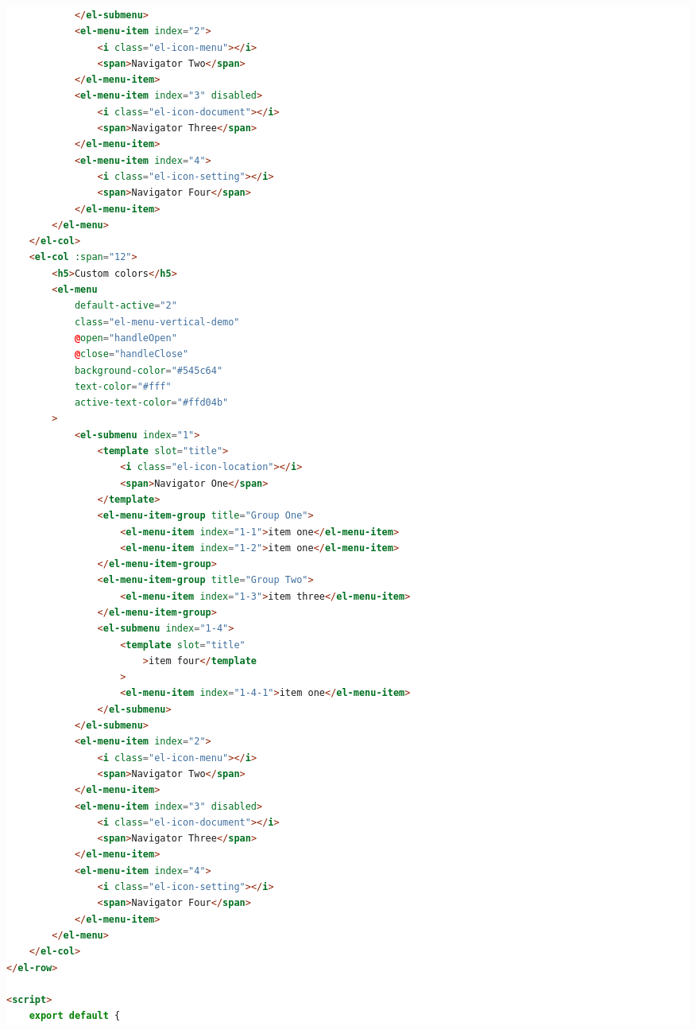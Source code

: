 ```html
			</el-submenu>
			<el-menu-item index="2">
				<i class="el-icon-menu"></i>
				<span>Navigator Two</span>
			</el-menu-item>
			<el-menu-item index="3" disabled>
				<i class="el-icon-document"></i>
				<span>Navigator Three</span>
			</el-menu-item>
			<el-menu-item index="4">
				<i class="el-icon-setting"></i>
				<span>Navigator Four</span>
			</el-menu-item>
		</el-menu>
	</el-col>
	<el-col :span="12">
		<h5>Custom colors</h5>
		<el-menu
			default-active="2"
			class="el-menu-vertical-demo"
			@open="handleOpen"
			@close="handleClose"
			background-color="#545c64"
			text-color="#fff"
			active-text-color="#ffd04b"
		>
			<el-submenu index="1">
				<template slot="title">
					<i class="el-icon-location"></i>
					<span>Navigator One</span>
				</template>
				<el-menu-item-group title="Group One">
					<el-menu-item index="1-1">item one</el-menu-item>
					<el-menu-item index="1-2">item one</el-menu-item>
				</el-menu-item-group>
				<el-menu-item-group title="Group Two">
					<el-menu-item index="1-3">item three</el-menu-item>
				</el-menu-item-group>
				<el-submenu index="1-4">
					<template slot="title"
						>item four</template
					>
					<el-menu-item index="1-4-1">item one</el-menu-item>
				</el-submenu>
			</el-submenu>
			<el-menu-item index="2">
				<i class="el-icon-menu"></i>
				<span>Navigator Two</span>
			</el-menu-item>
			<el-menu-item index="3" disabled>
				<i class="el-icon-document"></i>
				<span>Navigator Three</span>
			</el-menu-item>
			<el-menu-item index="4">
				<i class="el-icon-setting"></i>
				<span>Navigator Four</span>
			</el-menu-item>
		</el-menu>
	</el-col>
</el-row>

<script>
	export default {
```
